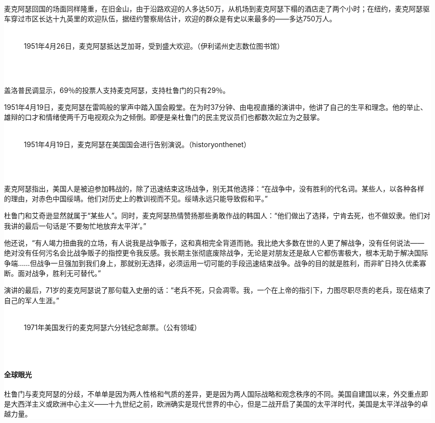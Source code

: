   <p>
   麦克阿瑟回国的场面同样隆重，在旧金山，由于沿路欢迎的人多达50万，从机场到麦克阿瑟下榻的酒店走了两个小时；在纽约，麦克阿瑟驱车穿过市区长达十九英里的欢迎队伍，据纽约警察局估计，欢迎的群众是有史以来最多的——多达750万人。
  </p>
  <figure aria-describedby="caption-attachment-13479223" class="wp-caption aligncenter" id="attachment_13479223" style="width: 600px">
   <ok href="https://i.epochtimes.com/assets/uploads/2022/01/id13479223-IqKpVRj-e1641224296698.jpg" target="_blank">
    <img alt="" class="size-large wp-image-13479223" src="https://i.epochtimes.com/assets/uploads/2022/01/id13479223-IqKpVRj-600x414.jpg"/>
   </ok>
   <br/><figcaption class="wp-caption-text" id="caption-attachment-13479223">
    1951年4月26日，麦克阿瑟抵达芝加哥，受到盛大欢迎。（伊利诺州史志数位图书馆）
   </figcaption><br/>
  </figure><br/>
  <p>
   盖洛普民调显示，69％的投票人支持麦克阿瑟，支持杜鲁门的只有29％。
  </p>
  <p>
   1951年4月19日，麦克阿瑟在雷鸣般的掌声中踏入国会殿堂。在为时37分钟、由电视直播的演讲中，他讲了自己的生平和理念。他的举止、雄辩的口才和情绪使两千万电视观众为之倾倒。即便是亲杜鲁门的民主党议员们也都数次起立为之鼓掌。
  </p>
  <figure aria-describedby="caption-attachment-13479228" class="wp-caption aligncenter" id="attachment_13479228" style="width: 600px">
   <ok href="https://i.epochtimes.com/assets/uploads/2022/01/id13479228-ok_2021-11-19-125335-e1641224313264.jpg" target="_blank">
    <img alt="" class="size-large wp-image-13479228" src="https://i.epochtimes.com/assets/uploads/2022/01/id13479228-ok_2021-11-19-125335-600x321.jpg"/>
   </ok>
   <br/><figcaption class="wp-caption-text" id="caption-attachment-13479228">
    1951年4月19日，麦克阿瑟在美国国会进行告别演说。（historyonthenet）
   </figcaption><br/>
  </figure><br/>
  <p>
   麦克阿瑟指出，美国人是被迫参加韩战的，除了迅速结束这场战争，别无其他选择：“在战争中，没有胜利的代名词。某些人，以各种各样的理由，对赤色中国绥靖。他们对历史上的教训视而不见。绥靖永远只能导致假和平。”
  </p>
  <p>
   杜鲁门和艾奇逊显然就属于“某些人”。同时，麦克阿瑟热情赞扬那些勇敢作战的韩国人：“他们做出了选择，宁肯去死，也不做奴隶。他们对我讲的最后一句话是‘不要匆忙地放弃太平洋’。”
  </p>
  <p>
   他还说，“有人竭力扭曲我的立场，有人说我是战争贩子，这和真相完全背道而驰。我比绝大多数在世的人更了解战争，没有任何说法——绝对没有任何污名会比战争贩子的指控更令我反感。我长期主张彻底废除战争，无论是对朋友还是敌人它都伤害极大，根本无助于解决国际争端……但战争一旦强加到我们身上，那就别无选择，必须运用一切可能的手段迅速结束战争。战争的目的就是胜利，而非旷日持久优柔寡断。面对战争，胜利无可替代。”
  </p>
  <p>
   演讲的最后，71岁的麦克阿瑟说了那句载入史册的话：“老兵不死，只会凋零。我，一个在上帝的指引下，力图尽职尽责的老兵，现在结束了自己的军人生涯。”
  </p>
  <figure aria-describedby="caption-attachment-13479221" class="wp-caption aligncenter" id="attachment_13479221" style="width: 450px">
   <ok href="https://i.epochtimes.com/assets/uploads/2022/01/id13479221-General_Douglas_MacArthur_6c_1971_issue_U.S._stamp-e1641224340646.jpg" target="_blank">
    <img alt="" class="wp-image-13479221" src="https://i.epochtimes.com/assets/uploads/2022/01/id13479221-General_Douglas_MacArthur_6c_1971_issue_U.S._stamp-600x929.jpg"/>
   </ok>
   <br/><figcaption class="wp-caption-text" id="caption-attachment-13479221">
    1971年美国发行的麦克阿瑟六分钱纪念邮票。（公有领域）
   </figcaption><br/>
  </figure><br/>
  <h4>
   全球眼光
  </h4>
  <p>
   杜鲁门与麦克阿瑟的分歧，不单单是因为两人性格和气质的差异，更是因为两人国际战略和观念秩序的不同。美国自建国以来，外交重点即是大西洋主义或欧洲中心主义——十九世纪之前，欧洲确实是现代世界的中心，但是二战开启了美国的太平洋时代，美国是太平洋战争的卓越力量。
  </p>